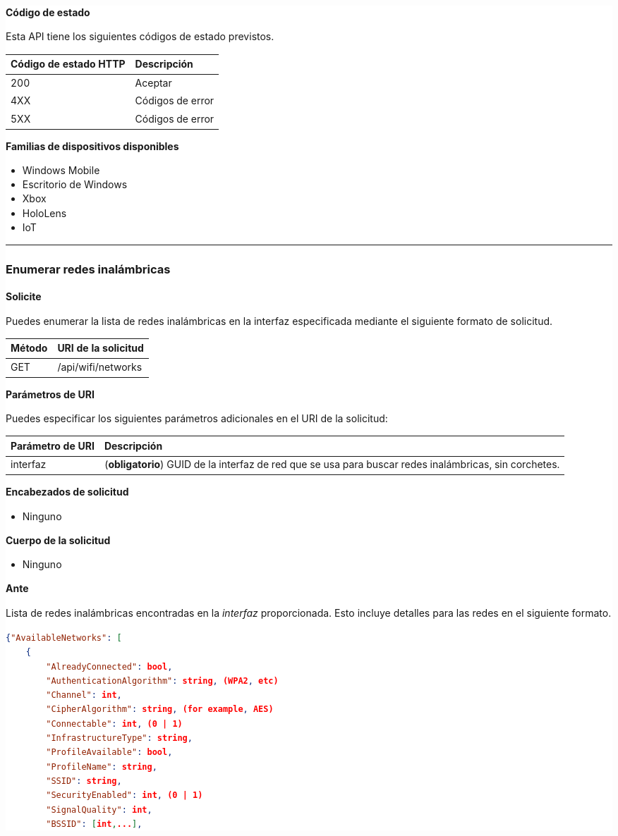 **Código de estado**

Esta API tiene los siguientes códigos de estado previstos.

| Código de estado HTTP      | Descripción |
| :------     | :----- |
| 200 | Aceptar |
| 4XX | Códigos de error |
| 5XX | Códigos de error |

**Familias de dispositivos disponibles**

* Windows Mobile
* Escritorio de Windows
* Xbox
* HoloLens
* IoT

<hr>

### <a name="enumerate-wireless-networks"></a>Enumerar redes inalámbricas

**Solicite**

Puedes enumerar la lista de redes inalámbricas en la interfaz especificada mediante el siguiente formato de solicitud.
 
| Método      | URI de la solicitud |
| :------     | :----- |
| GET | /api/wifi/networks |


**Parámetros de URI**

Puedes especificar los siguientes parámetros adicionales en el URI de la solicitud:

| Parámetro de URI | Descripción |
| :------          | :------ |
| interfaz   | (**obligatorio**) GUID de la interfaz de red que se usa para buscar redes inalámbricas, sin corchetes. |

**Encabezados de solicitud**

- Ninguno

**Cuerpo de la solicitud**

- Ninguno

**Ante**

Lista de redes inalámbricas encontradas en la *interfaz* proporcionada. Esto incluye detalles para las redes en el siguiente formato.

```json
{"AvailableNetworks": [
    {
        "AlreadyConnected": bool,
        "AuthenticationAlgorithm": string, (WPA2, etc)
        "Channel": int,
        "CipherAlgorithm": string, (for example, AES)
        "Connectable": int, (0 | 1)
        "InfrastructureType": string,
        "ProfileAvailable": bool,
        "ProfileName": string,
        "SSID": string,
        "SecurityEnabled": int, (0 | 1)
        "SignalQuality": int,
        "BSSID": [int,...],
```